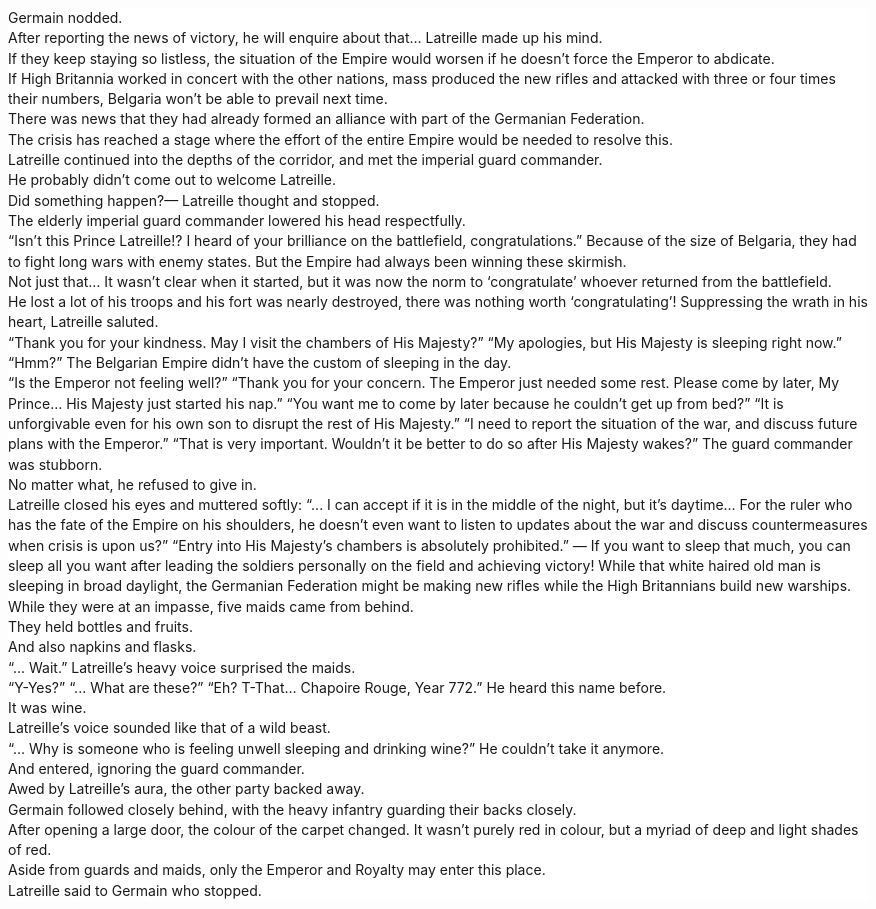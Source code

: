 Germain nodded.<br/>
After reporting the news of victory, he will enquire about that… Latreille made up his mind.<br/>
If they keep staying so listless, the situation of the Empire would worsen if he doesn’t force the Emperor to abdicate.<br/>
If High Britannia worked in concert with the other nations, mass produced the new rifles and attacked with three or four times their numbers, Belgaria won’t be able to prevail next time.<br/>
There was news that they had already formed an alliance with part of the Germanian Federation.<br/>
The crisis has reached a stage where the effort of the entire Empire would be needed to resolve this.<br/>
Latreille continued into the depths of the corridor, and met the imperial guard commander.<br/>
He probably didn’t come out to welcome Latreille.<br/>
Did something happen?— Latreille thought and stopped.<br/>
The elderly imperial guard commander lowered his head respectfully.<br/>
“Isn’t this Prince Latreille!? I heard of your brilliance on the battlefield, congratulations.”
Because of the size of Belgaria, they had to fight long wars with enemy states. But the Empire had always been winning these skirmish.<br/>
Not just that…
It wasn’t clear when it started, but it was now the norm to ‘congratulate’ whoever returned from the battlefield.<br/>
He lost a lot of his troops and his fort was nearly destroyed, there was nothing worth ‘congratulating’!
Suppressing the wrath in his heart, Latreille saluted.<br/>
“Thank you for your kindness. May I visit the chambers of His Majesty?”
“My apologies, but His Majesty is sleeping right now.”
“Hmm?”
The Belgarian Empire didn’t have the custom of sleeping in the day.<br/>
“Is the Emperor not feeling well?”
“Thank you for your concern. The Emperor just needed some rest. Please come by later, My Prince… His Majesty just started his nap.”
“You want me to come by later because he couldn’t get up from bed?”
“It is unforgivable even for his own son to disrupt the rest of His Majesty.”
“I need to report the situation of the war, and discuss future plans with the Emperor.”
“That is very important. Wouldn’t it be better to do so after His Majesty wakes?”
The guard commander was stubborn.<br/>
No matter what, he refused to give in.<br/>
Latreille closed his eyes and muttered softly:
“... I can accept if it is in the middle of the night, but it’s daytime… For the ruler who has the fate of the Empire on his shoulders, he doesn’t even want to listen to updates about the war and discuss countermeasures when crisis is upon us?”
“Entry into His Majesty’s chambers is absolutely prohibited.”
— If you want to sleep that much, you can sleep all you want after leading the soldiers personally on the field and achieving victory!
While that white haired old man is sleeping in broad daylight, the Germanian Federation might be making new rifles while the High Britannians build new warships.<br/>
While they were at an impasse, five maids came from behind.<br/>
They held bottles and fruits.<br/>
And also napkins and flasks.<br/>
“... Wait.”
Latreille’s heavy voice surprised the maids.<br/>
“Y-Yes?”
“... What are these?”
“Eh? T-That… Chapoire Rouge, Year 772.”
He heard this name before.<br/>
It was wine.<br/>
Latreille’s voice sounded like that of a wild beast.<br/>
“... Why is someone who is feeling unwell sleeping and drinking wine?”
He couldn’t take it anymore.<br/>
And entered, ignoring the guard commander.<br/>
Awed by Latreille’s aura, the other party backed away.<br/>
Germain followed closely behind, with the heavy infantry guarding their backs closely.<br/>
After opening a large door, the colour of the carpet changed. It wasn’t purely red in colour, but a myriad of deep and light shades of red.<br/>
Aside from guards and maids, only the Emperor and Royalty may enter this place.<br/>
Latreille said to Germain who stopped.<br/>
